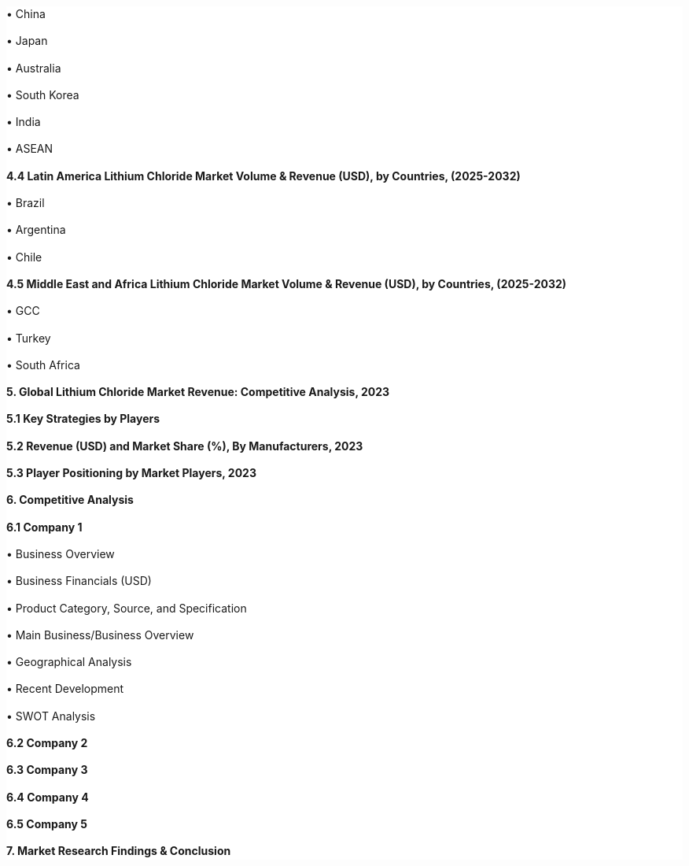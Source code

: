 • China

• Japan

• Australia

• South Korea

• India

• ASEAN

<strong>4.4 Latin America Lithium Chloride Market Volume &amp; Revenue (USD), by Countries, (2025-2032)</strong>

• Brazil

• Argentina

• Chile

<strong>4.5 Middle East and Africa Lithium Chloride Market Volume &amp; Revenue (USD), by Countries, (2025-2032)</strong>

• GCC

• Turkey

• South Africa

<strong>5. Global Lithium Chloride Market Revenue: Competitive Analysis, 2023</strong>

<strong>5.1 Key Strategies by Players</strong>

<strong>5.2 Revenue (USD) and Market Share (%), By Manufacturers, 2023</strong>

<strong>5.3 Player Positioning by Market Players, 2023</strong>

<strong>6. Competitive Analysis</strong>

<strong>6.1 Company 1</strong>

• Business Overview

• Business Financials (USD)

• Product Category, Source, and Specification

• Main Business/Business Overview

• Geographical Analysis

• Recent Development

• SWOT Analysis

<strong>6.2 Company 2</strong>

<strong>6.3 Company 3</strong>

<strong>6.4 Company 4</strong>

<strong>6.5 Company 5</strong>

<strong>7. Market Research Findings &amp; Conclusion</strong>
